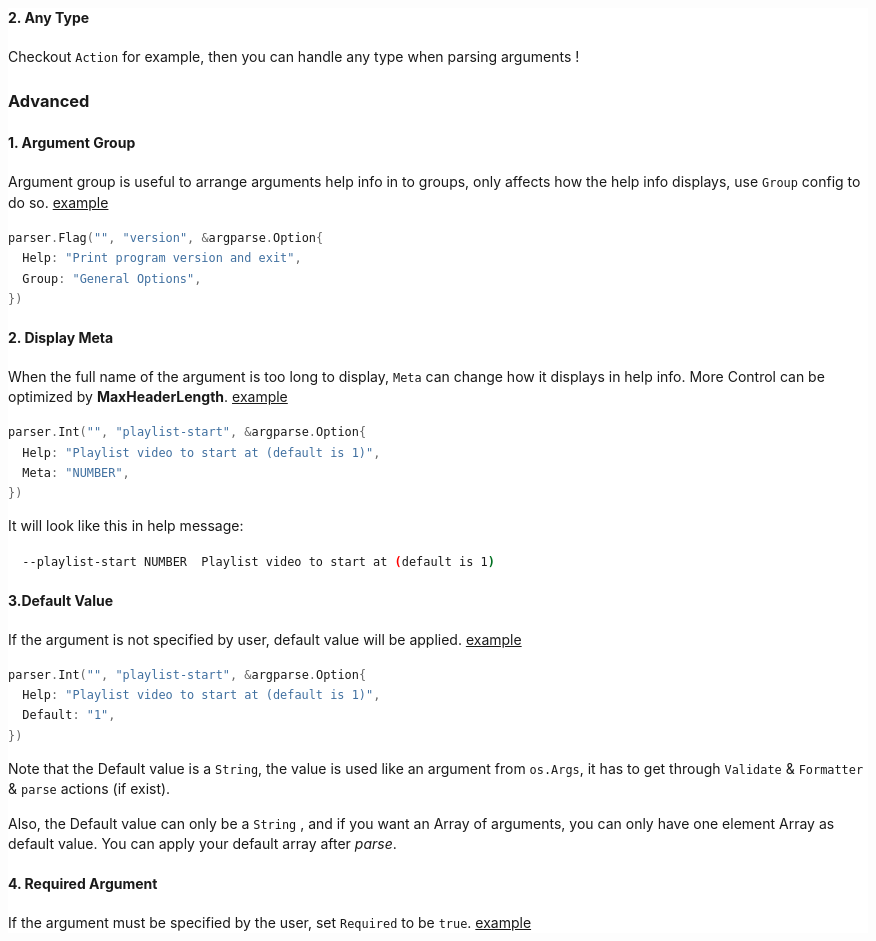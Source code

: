 #### 2. Any Type

Checkout `Action` for example, then you can handle any type when parsing arguments !

### Advanced

#### 1. Argument Group

Argument group is useful to arrange arguments help info in to groups, only affects how the help info displays, use `Group` config to do so. [example](examples/yt-download/main.go)

```go
parser.Flag("", "version", &argparse.Option{
  Help: "Print program version and exit", 
  Group: "General Options",
})
```

#### 2. Display Meta

When the full name of the argument is too long to display, `Meta` can change how it displays in help info. More Control can be optimized by __MaxHeaderLength__. [example](examples/yt-download/main.go)

```go
parser.Int("", "playlist-start", &argparse.Option{
  Help: "Playlist video to start at (default is 1)", 
  Meta: "NUMBER",
})
```

It will look like this in help message:

```bash
  --playlist-start NUMBER  Playlist video to start at (default is 1)
```

#### 3.Default Value

If the argument is not specified by user, default value will be applied. [example](examples/yt-download/main.go)

```go
parser.Int("", "playlist-start", &argparse.Option{
  Help: "Playlist video to start at (default is 1)", 
  Default: "1",
})
```

Note that the Default value is a `String`, the value is used like an argument from `os.Args`, it has to get through `Validate` & `Formatter` & `parse` actions (if exist).

Also, the Default value can only be a `String` , and if you want an Array of arguments, you can only have one element Array as default value. You can apply your default array after *parse*.

#### 4. Required Argument

If the argument must be specified by the user, set `Required` to be `true`. [example](examples/yt-download/main.go)
